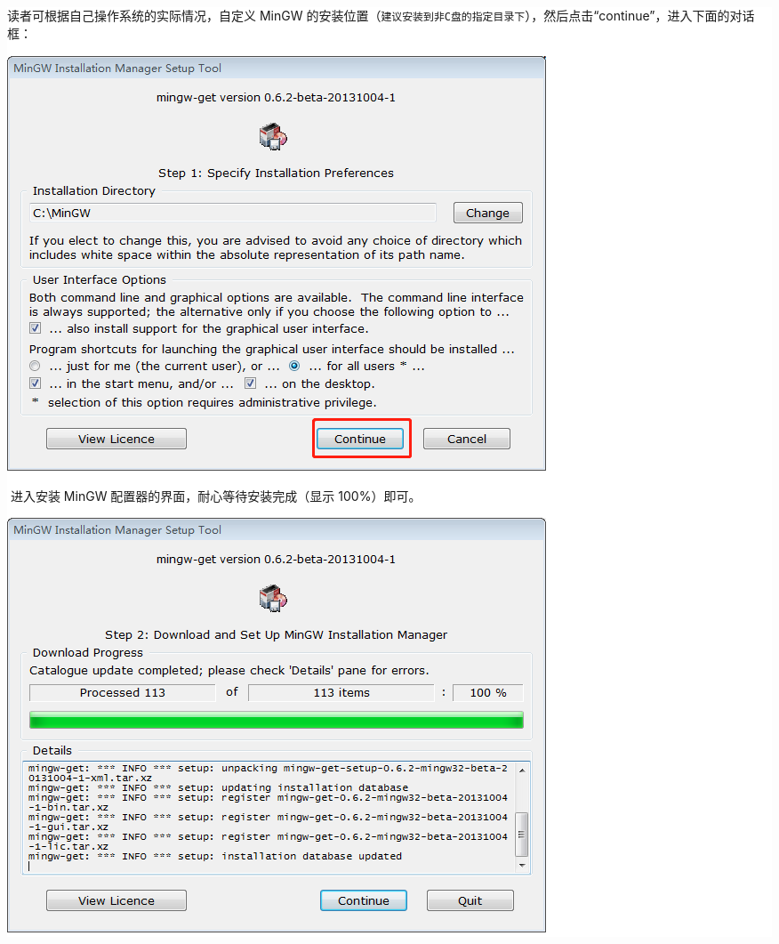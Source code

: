 读者可根据自己操作系统的实际情况，自定义 MinGW 的安装位置（`建议安装到非C盘的指定目录下`），然后点击“continue”，进入下面的对话框：

![1692674846199](images/1692674846199.png)

​	进入安装 MinGW 配置器的界面，耐心等待安装完成（显示 100%）即可。

![1692675129933](images/1692675129933.png)
